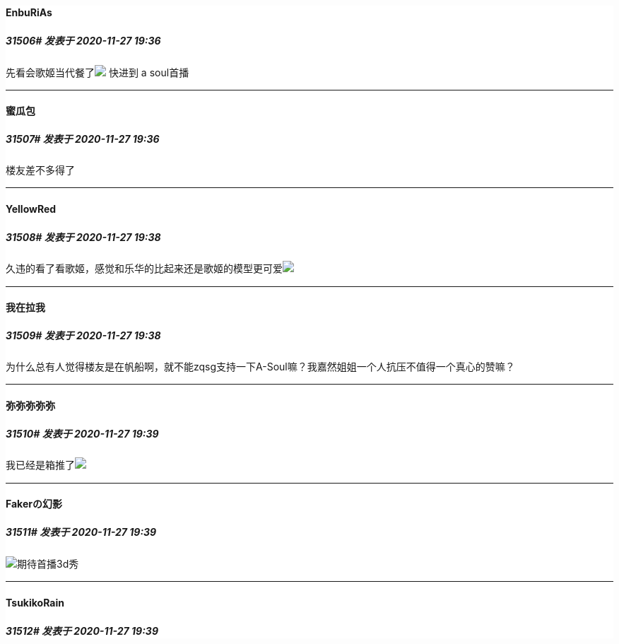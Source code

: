 ####  EnbuRiAs  
##### 31506#       发表于 2020-11-27 19:36


先看会歌姬当代餐了<img src="https://static.saraba1st.com/image/smiley/face2017/125.png" referrerpolicy="no-referrer"> 快进到 a soul首播


-----

####  蜜瓜包  
##### 31507#       发表于 2020-11-27 19:36


楼友差不多得了


-----

####  YellowRed  
##### 31508#       发表于 2020-11-27 19:38


久违的看了看歌姬，感觉和乐华的比起来还是歌姬的模型更可爱<img src="https://static.saraba1st.com/image/smiley/face2017/072.png" referrerpolicy="no-referrer">


-----

####  我在拉我  
##### 31509#       发表于 2020-11-27 19:38


为什么总有人觉得楼友是在帆船啊，就不能zqsg支持一下A-Soul嘛？我嘉然姐姐一个人抗压不值得一个真心的赞嘛？


-----

####  弥弥弥弥弥  
##### 31510#       发表于 2020-11-27 19:39


我已经是箱推了<img src="https://static.saraba1st.com/image/smiley/face2017/072.png" referrerpolicy="no-referrer">


-----

####  Fakerの幻影  
##### 31511#       发表于 2020-11-27 19:39


<img src="https://static.saraba1st.com/image/smiley/face2017/035.png" referrerpolicy="no-referrer">期待首播3d秀


-----

####  TsukikoRain  
##### 31512#       发表于 2020-11-27 19:39
